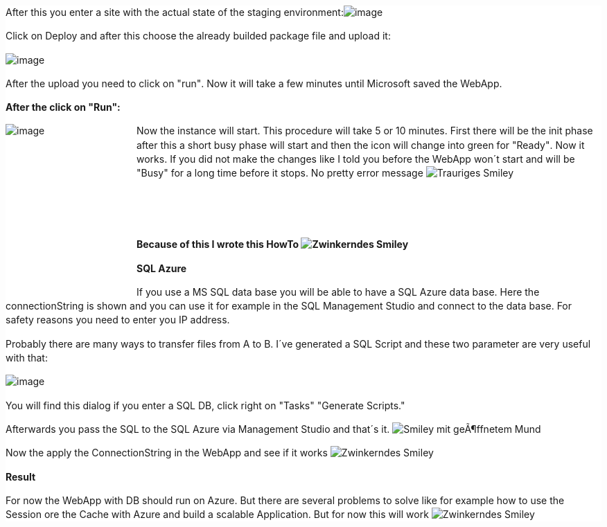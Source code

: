 <p>After this you enter a site with the actual state of the staging environment:<img style="background-image: none; border-right-width: 0px; padding-left: 0px; padding-right: 0px; border-top-width: 0px; border-bottom-width: 0px; border-left-width: 0px; padding-top: 0px" title="image" border="0" alt="image" src="http://code-inside.de/blog/wp-content/uploads/image_thumb306.png" width="456" height="198" /></p>

<p>Click on Deploy and after this choose the already builded package file and upload it:</p>

<p><img style="background-image: none; border-right-width: 0px; padding-left: 0px; padding-right: 0px; border-top-width: 0px; border-bottom-width: 0px; border-left-width: 0px; padding-top: 0px" title="image" border="0" alt="image" src="http://code-inside.de/blog/wp-content/uploads/image_thumb307.png" width="407" height="305" /></p>

<p>After the upload you need to click on &quot;run&quot;. Now it will take a few minutes until Microsoft saved the WebApp.</p>

<p><b>After the click on &quot;Run&quot;:</b></p>

<p><a href="http://code-inside.de/blog-in/wp-content/uploads/image159.png"><img style="background-image: none; border-right-width: 0px; margin: 0px 10px 0px 0px; padding-left: 0px; padding-right: 0px; display: inline; float: left; border-top-width: 0px; border-bottom-width: 0px; border-left-width: 0px; padding-top: 0px" title="image" border="0" alt="image" align="left" src="http://code-inside.de/blog-in/wp-content/uploads/image_thumb67.png" width="179" height="240" /></a>Now the instance will start. This procedure will take 5 or 10 minutes. First there will be the init phase after this a short busy phase will start and then the icon will change into green for &quot;Ready&quot;. Now it works. If you did not make the changes like I told you before the WebApp won´t start and will be &quot;Busy&quot; for a long time before it stops. No pretty error message <img style="border-bottom-style: none; border-left-style: none; border-top-style: none; border-right-style: none" class="wlEmoticon wlEmoticon-sadsmile" alt="Trauriges Smiley" src="http://code-inside.de/blog-in/wp-content/uploads/wlEmoticon-sadsmile.png" /></p>

<p>&#160;</p>

<p>&#160;</p>

<p><b></b></p>

<p><b>Because of this I wrote this HowTo <img style="border-bottom-style: none; border-left-style: none; border-top-style: none; border-right-style: none" class="wlEmoticon wlEmoticon-winkingsmile" alt="Zwinkerndes Smiley" src="http://code-inside.de/blog-in/wp-content/uploads/wlEmoticon-winkingsmile20.png" /></b></p>

<p><b></b></p>

<p><b>SQL Azure</b></p>

<p><b></b></p>

<p>If you use a MS SQL data base you will be able to have a SQL Azure data base. Here the connectionString is shown and you can use it for example in the SQL Management Studio and connect to the data base. For safety reasons you need to enter you IP address.</p>

<p>Probably there are many ways to transfer files from A to B. I´ve generated a SQL Script and these two parameter are very useful with that:</p>

<p><img title="image" border="0" alt="image" src="http://code-inside.de/blog/wp-content/uploads/image_thumb309.png" width="370" height="332" /></p>

<p>You will find this dialog if you enter a SQL DB, click right on &quot;Tasks&quot; &quot;Generate Scripts.&quot;</p>

<p>Afterwards you pass the SQL to the SQL Azure via Management Studio and that´s it. <img style="border-bottom-style: none; border-left-style: none; border-top-style: none; border-right-style: none" class="wlEmoticon wlEmoticon-openmouthedsmile" alt="Smiley mit geÃ¶ffnetem Mund" src="http://code-inside.de/blog-in/wp-content/uploads/wlEmoticon-openmouthedsmile.png" /></p>

<p>Now the apply the ConnectionString in the WebApp and see if it works <img style="border-bottom-style: none; border-left-style: none; border-top-style: none; border-right-style: none" class="wlEmoticon wlEmoticon-winkingsmile" alt="Zwinkerndes Smiley" src="http://code-inside.de/blog-in/wp-content/uploads/wlEmoticon-winkingsmile20.png" /></p>

<p><b>Result</b></p>

<p>For now the WebApp with DB should run on Azure. But there are several problems to solve like for example how to use the Session ore the Cache with Azure and build a scalable Application. But for now this will work <img style="border-bottom-style: none; border-left-style: none; border-top-style: none; border-right-style: none" class="wlEmoticon wlEmoticon-winkingsmile" alt="Zwinkerndes Smiley" src="http://code-inside.de/blog-in/wp-content/uploads/wlEmoticon-winkingsmile20.png" /></p>
